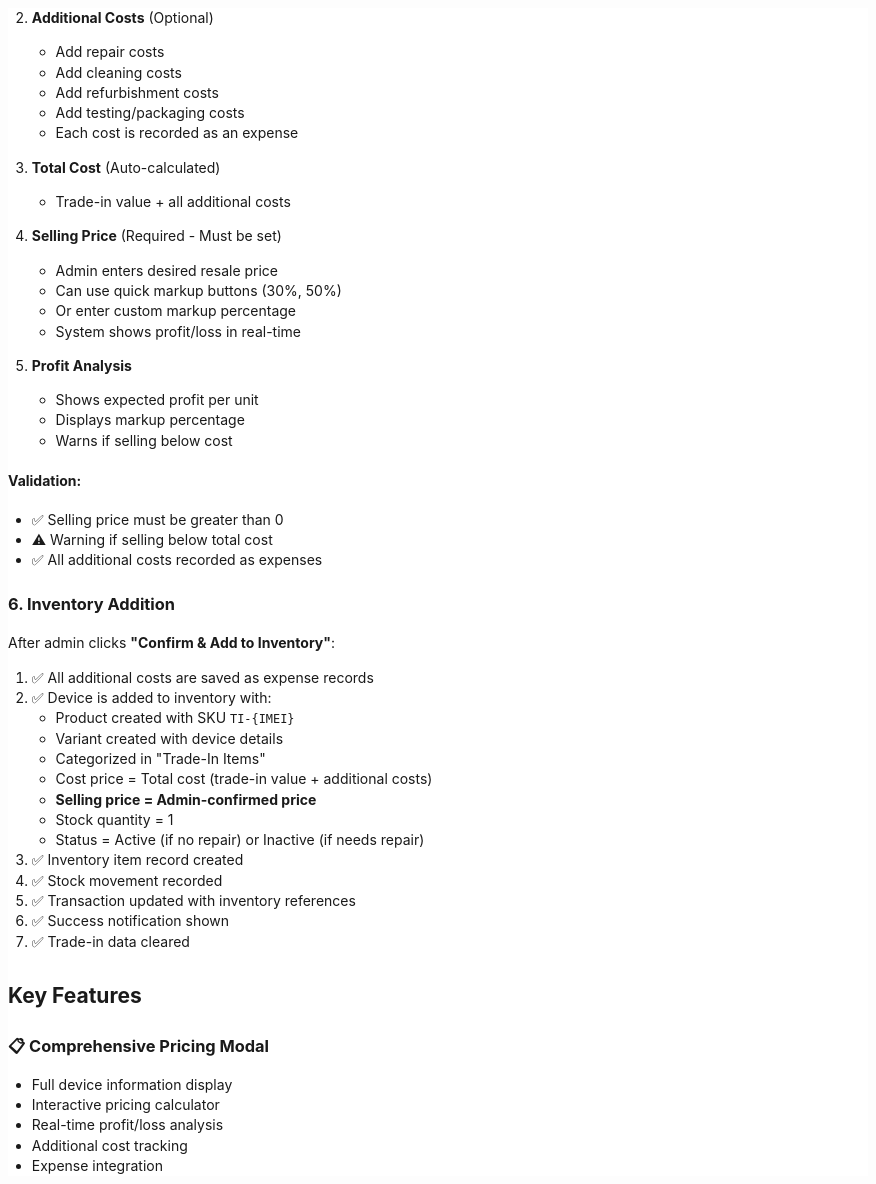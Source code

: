 2. **Additional Costs** (Optional)
   - Add repair costs
   - Add cleaning costs
   - Add refurbishment costs
   - Add testing/packaging costs
   - Each cost is recorded as an expense

3. **Total Cost** (Auto-calculated)
   - Trade-in value + all additional costs

4. **Selling Price** (Required - Must be set)
   - Admin enters desired resale price
   - Can use quick markup buttons (30%, 50%)
   - Or enter custom markup percentage
   - System shows profit/loss in real-time

5. **Profit Analysis**
   - Shows expected profit per unit
   - Displays markup percentage
   - Warns if selling below cost

#### Validation:
- ✅ Selling price must be greater than 0
- ⚠️ Warning if selling below total cost
- ✅ All additional costs recorded as expenses

### 6. Inventory Addition

After admin clicks **"Confirm & Add to Inventory"**:

1. ✅ All additional costs are saved as expense records
2. ✅ Device is added to inventory with:
   - Product created with SKU `TI-{IMEI}`
   - Variant created with device details
   - Categorized in "Trade-In Items"
   - Cost price = Total cost (trade-in value + additional costs)
   - **Selling price = Admin-confirmed price**
   - Stock quantity = 1
   - Status = Active (if no repair) or Inactive (if needs repair)
3. ✅ Inventory item record created
4. ✅ Stock movement recorded
5. ✅ Transaction updated with inventory references
6. ✅ Success notification shown
7. ✅ Trade-in data cleared

## Key Features

### 📋 Comprehensive Pricing Modal
- Full device information display
- Interactive pricing calculator
- Real-time profit/loss analysis
- Additional cost tracking
- Expense integration
